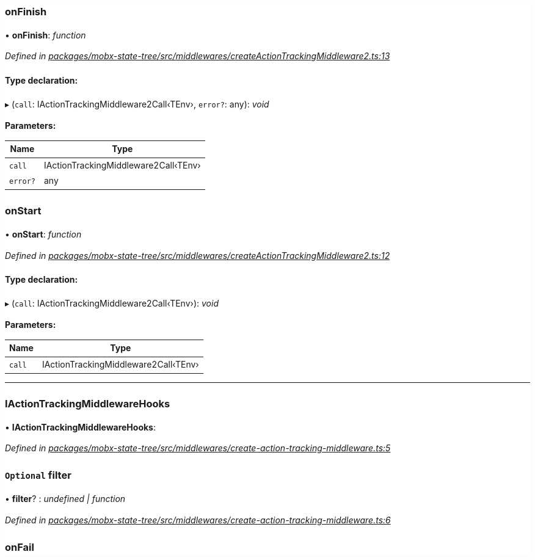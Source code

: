 ###  onFinish

• **onFinish**: *function*

*Defined in [packages/mobx-state-tree/src/middlewares/createActionTrackingMiddleware2.ts:13](https://github.com/mobxjs/mobx-state-tree/blob/84743ce4/packages/mobx-state-tree/src/middlewares/createActionTrackingMiddleware2.ts#L13)*

#### Type declaration:

▸ (`call`: IActionTrackingMiddleware2Call‹TEnv›, `error?`: any): *void*

**Parameters:**

Name | Type |
------ | ------ |
`call` | IActionTrackingMiddleware2Call‹TEnv› |
`error?` | any |

###  onStart

• **onStart**: *function*

*Defined in [packages/mobx-state-tree/src/middlewares/createActionTrackingMiddleware2.ts:12](https://github.com/mobxjs/mobx-state-tree/blob/84743ce4/packages/mobx-state-tree/src/middlewares/createActionTrackingMiddleware2.ts#L12)*

#### Type declaration:

▸ (`call`: IActionTrackingMiddleware2Call‹TEnv›): *void*

**Parameters:**

Name | Type |
------ | ------ |
`call` | IActionTrackingMiddleware2Call‹TEnv› |

___

###  IActionTrackingMiddlewareHooks

• **IActionTrackingMiddlewareHooks**:

*Defined in [packages/mobx-state-tree/src/middlewares/create-action-tracking-middleware.ts:5](https://github.com/mobxjs/mobx-state-tree/blob/84743ce4/packages/mobx-state-tree/src/middlewares/create-action-tracking-middleware.ts#L5)*

### `Optional` filter

• **filter**? : *undefined | function*

*Defined in [packages/mobx-state-tree/src/middlewares/create-action-tracking-middleware.ts:6](https://github.com/mobxjs/mobx-state-tree/blob/84743ce4/packages/mobx-state-tree/src/middlewares/create-action-tracking-middleware.ts#L6)*

###  onFail
